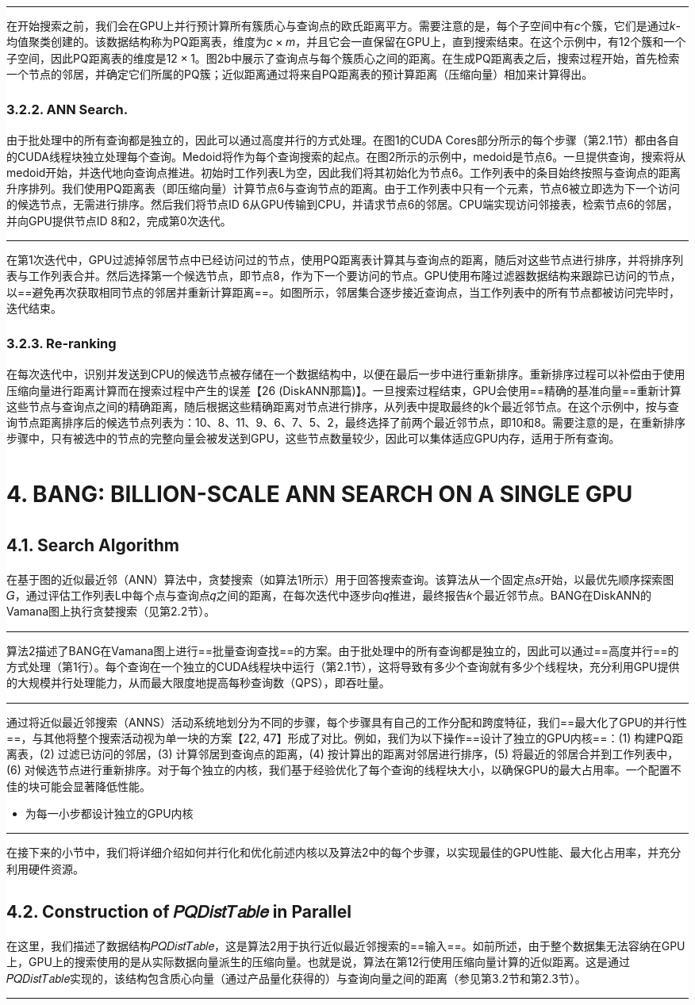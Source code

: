 ----

在开始搜索之前，我们会在GPU上并行预计算所有簇质心与查询点的欧氏距离平方。需要注意的是，每个子空间中有$c$个簇，它们是通过$k$-均值聚类创建的。该数据结构称为PQ距离表，维度为$c \times m$，并且它会一直保留在GPU上，直到搜索结束。在这个示例中，有12个簇和一个子空间，因此PQ距离表的维度是$12 \times 1$。图2b中展示了查询点与每个簇质心之间的距离。在生成PQ距离表之后，搜索过程开始，首先检索一个节点的邻居，并确定它们所属的PQ簇；近似距离通过将来自PQ距离表的预计算距离（压缩向量）相加来计算得出。

### 3.2.2. ANN Search.  

由于批处理中的所有查询都是独立的，因此可以通过高度并行的方式处理。在图1的CUDA Cores部分所示的每个步骤（第2.1节）都由各自的CUDA线程块独立处理每个查询。Medoid将作为每个查询搜索的起点。在图2所示的示例中，medoid是节点6。一旦提供查询，搜索将从medoid开始，并迭代地向查询点推进。初始时工作列表L为空，因此我们将其初始化为节点6。工作列表中的条目始终按照与查询点的距离升序排列。我们使用PQ距离表（即压缩向量）计算节点6与查询节点的距离。由于工作列表中只有一个元素，节点6被立即选为下一个访问的候选节点，无需进行排序。然后我们将节点ID 6从GPU传输到CPU，并请求节点6的邻居。CPU端实现访问邻接表，检索节点6的邻居，并向GPU提供节点ID 8和2，完成第0次迭代。

---

在第1次迭代中，GPU过滤掉邻居节点中已经访问过的节点，使用PQ距离表计算其与查询点的距离，随后对这些节点进行排序，并将排序列表与工作列表合并。然后选择第一个候选节点，即节点8，作为下一个要访问的节点。GPU使用布隆过滤器数据结构来跟踪已访问的节点，以==避免再次获取相同节点的邻居并重新计算距离==。如图所示，邻居集合逐步接近查询点，当工作列表中的所有节点都被访问完毕时，迭代结束。

### 3.2.3. Re-ranking  

在每次迭代中，识别并发送到CPU的候选节点被存储在一个数据结构中，以便在最后一步中进行重新排序。重新排序过程可以补偿由于使用压缩向量进行距离计算而在搜索过程中产生的误差【26 (DiskANN那篇)】。一旦搜索过程结束，GPU会使用==精确的基准向量==重新计算这些节点与查询点之间的精确距离，随后根据这些精确距离对节点进行排序，从列表中提取最终的k个最近邻节点。在这个示例中，按与查询节点距离排序后的候选节点列表为：10、8、11、9、6、7、5、2，最终选择了前两个最近邻节点，即10和8。需要注意的是，在重新排序步骤中，只有被选中的节点的完整向量会被发送到GPU，这些节点数量较少，因此可以集体适应GPU内存，适用于所有查询。

# 4. BANG: BILLION-SCALE ANN SEARCH ON A SINGLE GPU

## 4.1. Search Algorithm  

在基于图的近似最近邻（ANN）算法中，贪婪搜索（如算法1所示）用于回答搜索查询。该算法从一个固定点𝑠开始，以最优先顺序探索图𝐺，通过评估工作列表L中每个点与查询点𝑞之间的距离，在每次迭代中逐步向𝑞推进，最终报告𝑘个最近邻节点。BANG在DiskANN的Vamana图上执行贪婪搜索（见第2.2节）。

---

算法2描述了BANG在Vamana图上进行==批量查询查找==的方案。由于批处理中的所有查询都是独立的，因此可以通过==高度并行==的方式处理（第1行）。每个查询在一个独立的CUDA线程块中运行（第2.1节），这将导致有多少个查询就有多少个线程块，充分利用GPU提供的大规模并行处理能力，从而最大限度地提高每秒查询数（QPS），即吞吐量。

---

通过将近似最近邻搜索（ANNS）活动系统地划分为不同的步骤，每个步骤具有自己的工作分配和跨度特征，我们==最大化了GPU的并行性==，与其他将整个搜索活动视为单一块的方案【22, 47】形成了对比。例如，我们为以下操作==设计了独立的GPU内核==：(1) 构建PQ距离表，(2) 过滤已访问的邻居，(3) 计算邻居到查询点的距离，(4) 按计算出的距离对邻居进行排序，(5) 将最近的邻居合并到工作列表中，(6) 对候选节点进行重新排序。对于每个独立的内核，我们基于经验优化了每个查询的线程块大小，以确保GPU的最大占用率。一个配置不佳的块可能会显著降低性能。

- 为每一小步都设计独立的GPU内核

---

在接下来的小节中，我们将详细介绍如何并行化和优化前述内核以及算法2中的每个步骤，以实现最佳的GPU性能、最大化占用率，并充分利用硬件资源。

## 4.2. Construction of 𝑃𝑄𝐷𝑖𝑠𝑡𝑇𝑎𝑏𝑙𝑒 in Parallel  

在这里，我们描述了数据结构𝑃𝑄𝐷𝑖𝑠𝑡𝑇𝑎𝑏𝑙𝑒，这是算法2用于执行近似最近邻搜索的==输入==。如前所述，由于整个数据集无法容纳在GPU上，GPU上的搜索使用的是从实际数据向量派生的压缩向量。也就是说，算法在第12行使用压缩向量计算的近似距离。这是通过𝑃𝑄𝐷𝑖𝑠𝑡𝑇𝑎𝑏𝑙𝑒实现的，该结构包含质心向量（通过产品量化获得的）与查询向量之间的距离（参见第3.2节和第2.3节）。

---